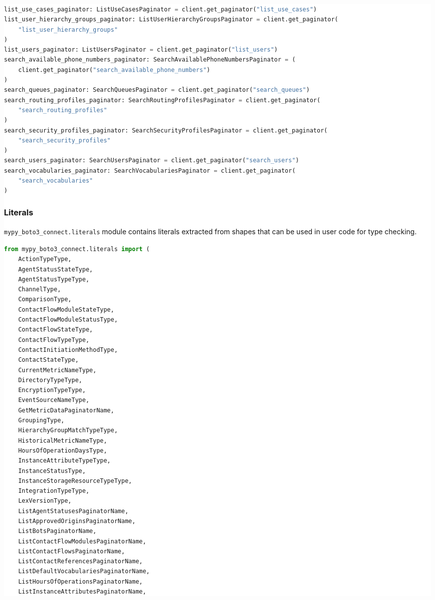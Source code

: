 ```python
list_use_cases_paginator: ListUseCasesPaginator = client.get_paginator("list_use_cases")
list_user_hierarchy_groups_paginator: ListUserHierarchyGroupsPaginator = client.get_paginator(
    "list_user_hierarchy_groups"
)
list_users_paginator: ListUsersPaginator = client.get_paginator("list_users")
search_available_phone_numbers_paginator: SearchAvailablePhoneNumbersPaginator = (
    client.get_paginator("search_available_phone_numbers")
)
search_queues_paginator: SearchQueuesPaginator = client.get_paginator("search_queues")
search_routing_profiles_paginator: SearchRoutingProfilesPaginator = client.get_paginator(
    "search_routing_profiles"
)
search_security_profiles_paginator: SearchSecurityProfilesPaginator = client.get_paginator(
    "search_security_profiles"
)
search_users_paginator: SearchUsersPaginator = client.get_paginator("search_users")
search_vocabularies_paginator: SearchVocabulariesPaginator = client.get_paginator(
    "search_vocabularies"
)
```

<a id="literals"></a>

### Literals

`mypy_boto3_connect.literals` module contains literals extracted from shapes
that can be used in user code for type checking.

```python
from mypy_boto3_connect.literals import (
    ActionTypeType,
    AgentStatusStateType,
    AgentStatusTypeType,
    ChannelType,
    ComparisonType,
    ContactFlowModuleStateType,
    ContactFlowModuleStatusType,
    ContactFlowStateType,
    ContactFlowTypeType,
    ContactInitiationMethodType,
    ContactStateType,
    CurrentMetricNameType,
    DirectoryTypeType,
    EncryptionTypeType,
    EventSourceNameType,
    GetMetricDataPaginatorName,
    GroupingType,
    HierarchyGroupMatchTypeType,
    HistoricalMetricNameType,
    HoursOfOperationDaysType,
    InstanceAttributeTypeType,
    InstanceStatusType,
    InstanceStorageResourceTypeType,
    IntegrationTypeType,
    LexVersionType,
    ListAgentStatusesPaginatorName,
    ListApprovedOriginsPaginatorName,
    ListBotsPaginatorName,
    ListContactFlowModulesPaginatorName,
    ListContactFlowsPaginatorName,
    ListContactReferencesPaginatorName,
    ListDefaultVocabulariesPaginatorName,
    ListHoursOfOperationsPaginatorName,
    ListInstanceAttributesPaginatorName,
```